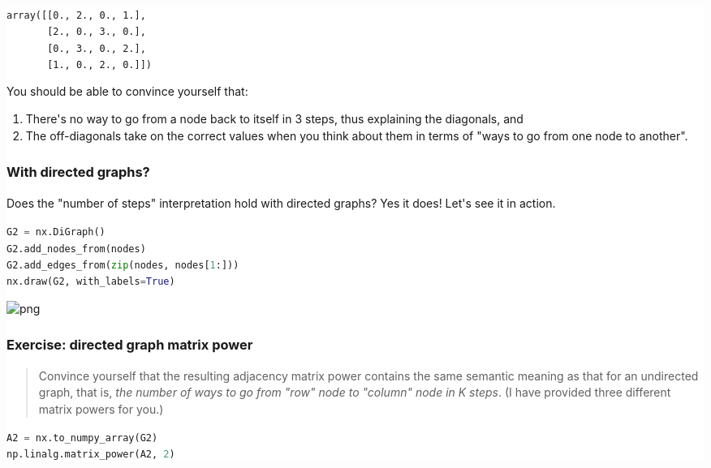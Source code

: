 


    array([[0., 2., 0., 1.],
           [2., 0., 3., 0.],
           [0., 3., 0., 2.],
           [1., 0., 2., 0.]])



You should be able to convince yourself that:

1. There's no way to go from a node back to itself in 3 steps, thus explaining the diagonals, and 
1. The off-diagonals take on the correct values when you think about them in terms of "ways to go from one node to another".



### With directed graphs?

Does the "number of steps" interpretation hold
with directed graphs?
Yes it does!
Let's see it in action.




```python
G2 = nx.DiGraph()
G2.add_nodes_from(nodes)
G2.add_edges_from(zip(nodes, nodes[1:]))
nx.draw(G2, with_labels=True)


```


![png](images/advanced_linalg_md_18_0.png)


### Exercise: directed graph matrix power

> Convince yourself that the resulting adjacency matrix power
> contains the same semantic meaning
> as that for an undirected graph,
> that is,
> _the number of ways to go from "row" node to "column" node
> in K steps_.
> (I have provided three different matrix powers for you.)




```python
A2 = nx.to_numpy_array(G2)
np.linalg.matrix_power(A2, 2)


```
